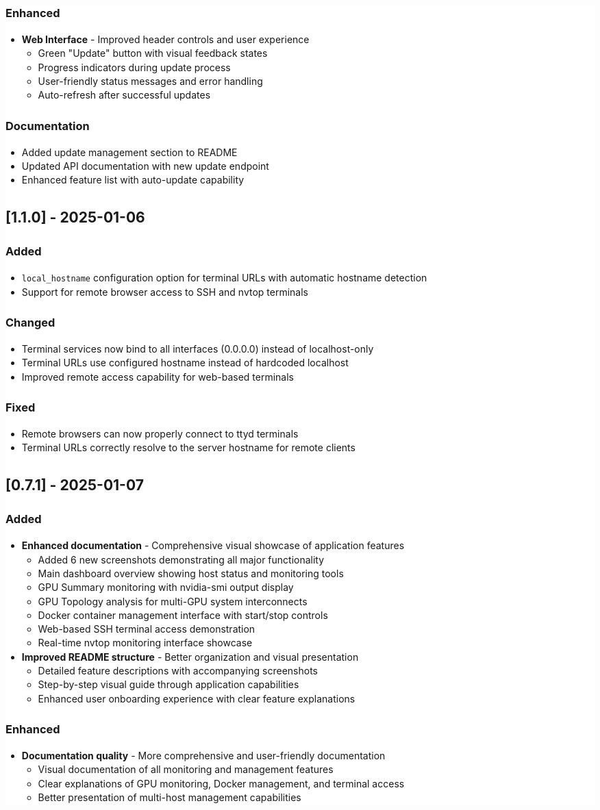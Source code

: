 ### Enhanced
- **Web Interface** - Improved header controls and user experience
  - Green "Update" button with visual feedback states
  - Progress indicators during update process
  - User-friendly status messages and error handling
  - Auto-refresh after successful updates

### Documentation
- Added update management section to README
- Updated API documentation with new update endpoint
- Enhanced feature list with auto-update capability

## [1.1.0] - 2025-01-06

### Added
- `local_hostname` configuration option for terminal URLs with automatic hostname detection
- Support for remote browser access to SSH and nvtop terminals

### Changed
- Terminal services now bind to all interfaces (0.0.0.0) instead of localhost-only
- Terminal URLs use configured hostname instead of hardcoded localhost
- Improved remote access capability for web-based terminals

### Fixed
- Remote browsers can now properly connect to ttyd terminals
- Terminal URLs correctly resolve to the server hostname for remote clients

## [0.7.1] - 2025-01-07

### Added
- **Enhanced documentation** - Comprehensive visual showcase of application features
  - Added 6 new screenshots demonstrating all major functionality
  - Main dashboard overview showing host status and monitoring tools
  - GPU Summary monitoring with nvidia-smi output display
  - GPU Topology analysis for multi-GPU system interconnects
  - Docker container management interface with start/stop controls
  - Web-based SSH terminal access demonstration
  - Real-time nvtop monitoring interface showcase
- **Improved README structure** - Better organization and visual presentation
  - Detailed feature descriptions with accompanying screenshots
  - Step-by-step visual guide through application capabilities
  - Enhanced user onboarding experience with clear feature explanations

### Enhanced
- **Documentation quality** - More comprehensive and user-friendly documentation
  - Visual documentation of all monitoring and management features
  - Clear explanations of GPU monitoring, Docker management, and terminal access
  - Better presentation of multi-host management capabilities
